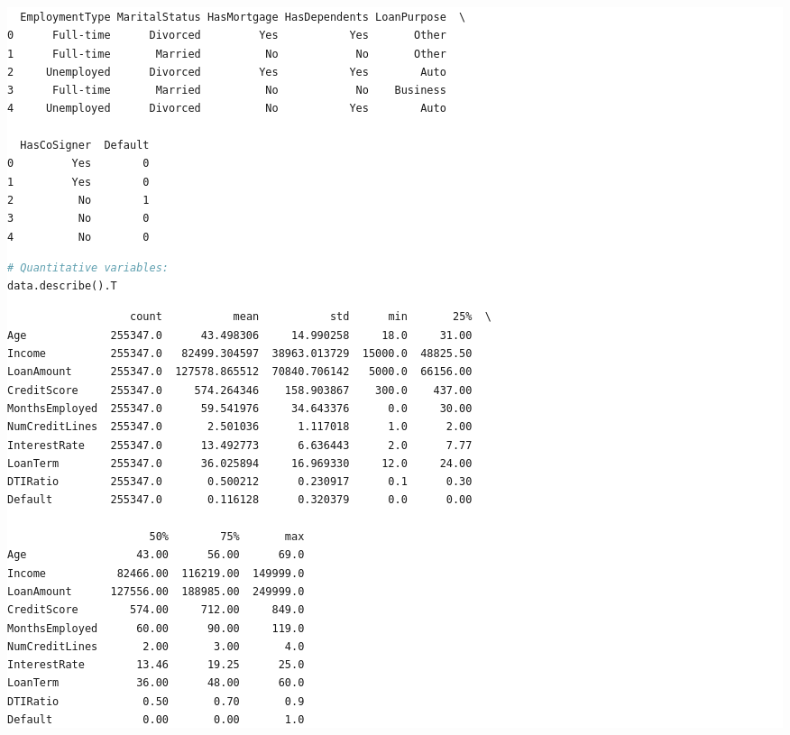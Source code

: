       EmploymentType MaritalStatus HasMortgage HasDependents LoanPurpose  \
    0      Full-time      Divorced         Yes           Yes       Other   
    1      Full-time       Married          No            No       Other   
    2     Unemployed      Divorced         Yes           Yes        Auto   
    3      Full-time       Married          No            No    Business   
    4     Unemployed      Divorced          No           Yes        Auto   

      HasCoSigner  Default  
    0         Yes        0  
    1         Yes        0  
    2          No        1  
    3          No        0  
    4          No        0  

</div>

</div>

<div id="c4ec2a42" class="cell code" markdown="1" execution_count="70">

``` python
# Quantitative variables:
data.describe().T
```

<div class="output execute_result" markdown="1" execution_count="70">

                       count           mean           std      min       25%  \
    Age             255347.0      43.498306     14.990258     18.0     31.00   
    Income          255347.0   82499.304597  38963.013729  15000.0  48825.50   
    LoanAmount      255347.0  127578.865512  70840.706142   5000.0  66156.00   
    CreditScore     255347.0     574.264346    158.903867    300.0    437.00   
    MonthsEmployed  255347.0      59.541976     34.643376      0.0     30.00   
    NumCreditLines  255347.0       2.501036      1.117018      1.0      2.00   
    InterestRate    255347.0      13.492773      6.636443      2.0      7.77   
    LoanTerm        255347.0      36.025894     16.969330     12.0     24.00   
    DTIRatio        255347.0       0.500212      0.230917      0.1      0.30   
    Default         255347.0       0.116128      0.320379      0.0      0.00   

                          50%        75%       max  
    Age                 43.00      56.00      69.0  
    Income           82466.00  116219.00  149999.0  
    LoanAmount      127556.00  188985.00  249999.0  
    CreditScore        574.00     712.00     849.0  
    MonthsEmployed      60.00      90.00     119.0  
    NumCreditLines       2.00       3.00       4.0  
    InterestRate        13.46      19.25      25.0  
    LoanTerm            36.00      48.00      60.0  
    DTIRatio             0.50       0.70       0.9  
    Default              0.00       0.00       1.0  

</div>

</div>

<div id="b7815bee-8e04-47ad-b55f-0594a1c9ab7a" class="cell code"
markdown="1" execution_count="71">
